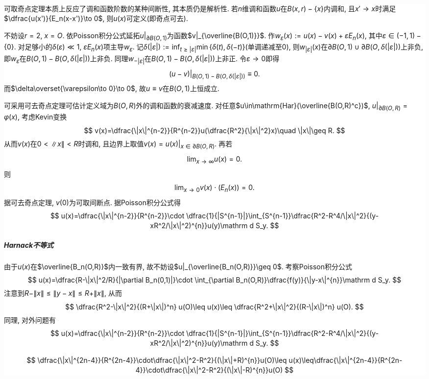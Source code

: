 可取奇点定理本质上反应了调和函数阶数的某种间断性, 其本质仍是解析性. 若$n$维调和函数$u$在$B(x,r)-\{x\}$内调和, 且$x'\to x$时满足$\dfrac{u(x')}{E_n(x-x')}\to 0$, 则$u(x)$可定义(即奇点可去). 

不妨设$r=2$, $x=O$. 依Poisson积分公式延拓$u|_{\partial B(O,1)}$为函数$v|_{\overline{B(O,1)}}$. 作$w_\varepsilon(x):=u(x)-v(x)+\varepsilon E_n(x)$, 其中$\varepsilon\in(-1,1)-\{0\}$. 对足够小的$\delta(\varepsilon)\ll 1$, $\varepsilon E_n(x)$项主导$w_\varepsilon$. 记$\delta(|\varepsilon|):=\inf_{t\geq |\varepsilon|}\min\{\delta(t),\delta(-t)\}$(单调递减至$0$), 则$w_{|\varepsilon|}(x)$在$\partial B(O,1)\cup\partial B(O,\delta(|\varepsilon|))$上非负, 即$w_\varepsilon$在$B(O,1)-B(O,\delta(|\varepsilon|))$上非负. 同理$w_{-|\varepsilon|}$在$B(O,1)-B(O,\delta(|\varepsilon|))$上非正. 令$\varepsilon\to 0$即得
$$
(u-v)|_{ B(O,1)-B(O,\delta(|\varepsilon|))}\equiv 0.
$$
而$\delta\overset{\varepsilon\to 0}\to 0$, 故$u\equiv v$在$B(O,1)$上恒成立. 

可采用可去奇点定理可估计定义域为$B(O,R)$外的调和函数的衰减速度. 对任意$u\in\mathrm{Har}(\overline{B(O,R)^c})$, $u|_{\partial B(O,R)}=\varphi(x)$, 考虑Kevin变换
$$
v(x)=\dfrac{\|x\|^{n-2}}{R^{n-2}}u(\dfrac{R^2}{\|x\|^2}x)\quad \|x\|\geq R.
$$
从而$v(x)$在$0<\|x\|<R$时调和, 且边界上取值$v(x)=u(x)|_{x\in\partial B(O,R)}$. 再若
$$
\lim_{x\to\infty} u(x)=0.
$$
则
$$
\lim_{x\to 0} v(x)\cdot (E_n(x))=0.
$$
据可去奇点定理, $v(0)$为可取间断点. 据Poisson积分公式得
$$
u(x)=\dfrac{\|x\|^{n-2}}{R^{n-2}}\cdot \dfrac{1}{|S^{n-1}|}\int_{S^{n-1}}\dfrac{R^2-R^4/\|x\|^2}{(y-xR^2/\|x\|^2)^{n}}u(y)\mathrm d S_y.
$$

##### Harnack不等式

由于$u(x)$在$\overline{B_n(O,R)}$内一致有界, 故不妨设$u|_{\overline{B_n(O,R)}}\geq 0$. 考察Poisson积分公式
$$
u(x)=\dfrac{R-\|x\|^2/R}{|\partial B_n(0,1)|}\cdot \int_{\partial B_n(O,R)}\dfrac{f(y)}{\|y-x\|^{n}}\mathrm d S_y.
$$
注意到$R-\|x\|\leq \|y-x\|\leq R+\|x\|$, 从而
$$
\dfrac{R^2-\|x\|^2}{(R+\|x\|)^n} u(O)\leq u(x)\leq \dfrac{R^2+\|x\|^2}{(R-\|x\|)^n} u(O).
$$
同理, 对外问题有
$$
u(x)=\dfrac{\|x\|^{n-2}}{R^{n-2}}\cdot \dfrac{1}{|S^{n-1}|}\int_{S^{n-1}}\dfrac{R^2-R^4/\|x\|^2}{(y-xR^2/\|x\|^2)^{n}}u(y)\mathrm d S_y.
$$

$$
\dfrac{\|x\|^{2n-4}}{R^{2n-4}}\cdot\dfrac{\|x\|^2-R^2}{(\|x\|+R)^{n}}u(O)\leq u(x)\leq\dfrac{\|x\|^{2n-4}}{R^{2n-4}}\cdot\dfrac{\|x\|^2-R^2}{(\|x\|-R)^{n}}u(O)
$$

